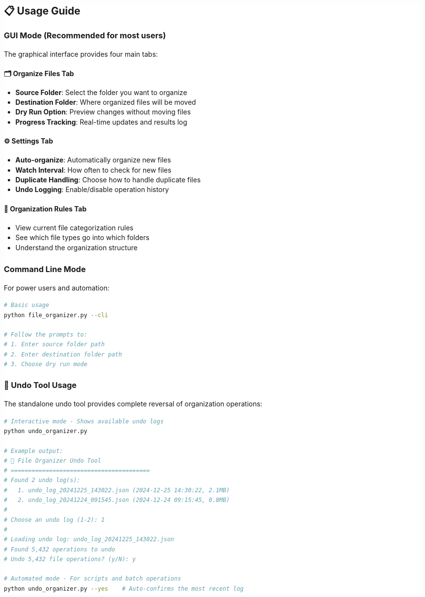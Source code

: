 ## 📋 Usage Guide

### GUI Mode (Recommended for most users)

The graphical interface provides four main tabs:

#### 🗂️ Organize Files Tab
- **Source Folder**: Select the folder you want to organize
- **Destination Folder**: Where organized files will be moved
- **Dry Run Option**: Preview changes without moving files
- **Progress Tracking**: Real-time updates and results log

#### ⚙️ Settings Tab
- **Auto-organize**: Automatically organize new files
- **Watch Interval**: How often to check for new files
- **Duplicate Handling**: Choose how to handle duplicate files
- **Undo Logging**: Enable/disable operation history

#### 📝 Organization Rules Tab
- View current file categorization rules
- See which file types go into which folders
- Understand the organization structure

### Command Line Mode

For power users and automation:

```bash
# Basic usage
python file_organizer.py --cli

# Follow the prompts to:
# 1. Enter source folder path
# 2. Enter destination folder path  
# 3. Choose dry run mode
```

### 🔄 Undo Tool Usage

The standalone undo tool provides complete reversal of organization operations:

```bash
# Interactive mode - Shows available undo logs
python undo_organizer.py

# Example output:
# 🔄 File Organizer Undo Tool
# ========================================
# Found 2 undo log(s):
#   1. undo_log_20241225_143022.json (2024-12-25 14:30:22, 2.1MB)
#   2. undo_log_20241224_091545.json (2024-12-24 09:15:45, 0.8MB)
# 
# Choose an undo log (1-2): 1
# 
# Loading undo log: undo_log_20241225_143022.json
# Found 5,432 operations to undo
# Undo 5,432 file operations? (y/N): y

# Automated mode - For scripts and batch operations
python undo_organizer.py --yes    # Auto-confirms the most recent log
```
